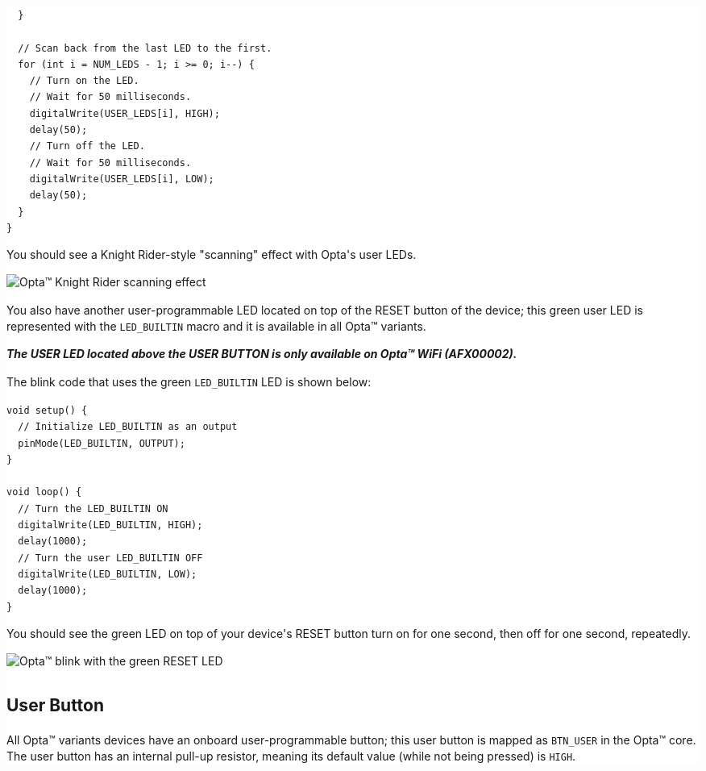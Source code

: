 ```arduino
  }
  
  // Scan back from the last LED to the first.
  for (int i = NUM_LEDS - 1; i >= 0; i--) {
    // Turn on the LED.
    // Wait for 50 milliseconds.
    digitalWrite(USER_LEDS[i], HIGH); 
    delay(50); 
    // Turn off the LED.
    // Wait for 50 milliseconds.
    digitalWrite(USER_LEDS[i], LOW); 
    delay(50); 
  }
}
```

You should see a Knight Rider-style "scanning" effect with Opta's user LEDs.

![Opta™ Knight Rider scanning effect](assets/user-manual-21_2.gif)

You also have another user-programmable LED located on top of the RESET button of the device; this green user LED is represented with the `LED_BUILTIN` macro and it is available in all Opta™ variants. 

***The USER LED located above the USER BUTTON is only available on Opta™ WiFi (AFX00002).***

The blink code that uses the green `LED_BUILTIN` LED is shown below:

```arduino
void setup() {
  // Initialize LED_BUILTIN as an output
  pinMode(LED_BUILTIN, OUTPUT);
}

void loop() {
  // Turn the LED_BUILTIN ON
  digitalWrite(LED_BUILTIN, HIGH);
  delay(1000);
  // Turn the user LED_BUILTIN OFF
  digitalWrite(LED_BUILTIN, LOW);
  delay(1000);
}
```

You should see the green LED on top of your device's RESET button turn on for one second, then off for one second, repeatedly. 

![Opta™ blink with the green RESET LED](assets/user-manual-19_2.gif)

## User Button

All Opta™ variants devices have an onboard user-programmable button; this user button is mapped as `BTN_USER` in the Opta™ core. The user button has an internal pull-up resistor, meaning its default value (while not being pressed) is `HIGH`.
